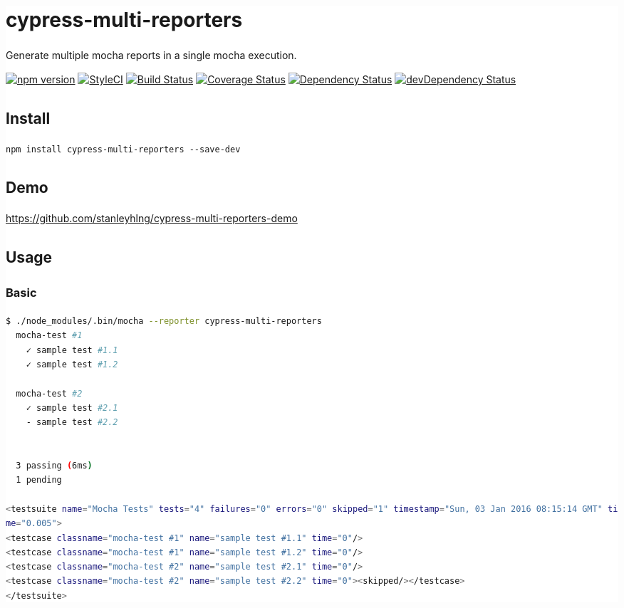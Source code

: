 cypress-multi-reporters
===

Generate multiple mocha reports in a single mocha execution.

[![npm version](https://img.shields.io/npm/v/cypress-multi-reporters.svg?style=flat-square)](https://www.npmjs.com/package/cypress-multi-reporters)
[![StyleCI](https://styleci.io/repos/48823069/shield)](https://styleci.io/repos/48823069)
[![Build Status](https://travis-ci.org/you54f/cypress-multi-reporters.svg)](https://travis-ci.org/you54f/cypress-multi-reporters)
[![Coverage Status](https://coveralls.io/repos/you54f/cypress-multi-reporters/badge.svg?branch=master&service=github)](https://coveralls.io/github/you54f/cypress-multi-reporters?branch=master)
[![Dependency Status](https://img.shields.io/david/you54f/cypress-multi-reporters.svg?style=flat-square)](https://david-dm.org/you54f/cypress-multi-reporters)
[![devDependency Status](https://img.shields.io/david/dev/you54f/cypress-multi-reporters.svg?style=flat-square)](https://david-dm.org/stanleyhlng/cypress-multi-reporters#info=devDependencies)

## Install

```
npm install cypress-multi-reporters --save-dev
```

## Demo
https://github.com/stanleyhlng/cypress-multi-reporters-demo

## Usage

### Basic

```bash
$ ./node_modules/.bin/mocha --reporter cypress-multi-reporters
  mocha-test #1
    ✓ sample test #1.1
    ✓ sample test #1.2

  mocha-test #2
    ✓ sample test #2.1
    - sample test #2.2


  3 passing (6ms)
  1 pending

<testsuite name="Mocha Tests" tests="4" failures="0" errors="0" skipped="1" timestamp="Sun, 03 Jan 2016 08:15:14 GMT" time="0.005">
<testcase classname="mocha-test #1" name="sample test #1.1" time="0"/>
<testcase classname="mocha-test #1" name="sample test #1.2" time="0"/>
<testcase classname="mocha-test #2" name="sample test #2.1" time="0"/>
<testcase classname="mocha-test #2" name="sample test #2.2" time="0"><skipped/></testcase>
</testsuite>
```
